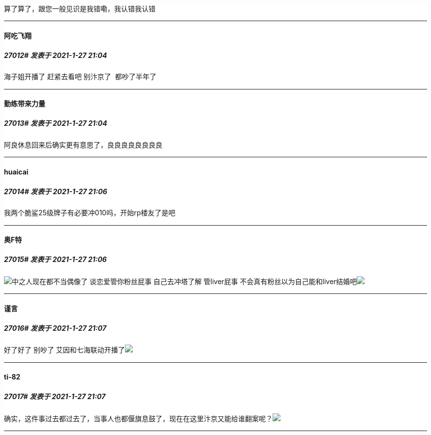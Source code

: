 
算了算了，跟您一般见识是我错嘞，我认错我认错


-----

####  阿吃飞翔  
##### 27012#       发表于 2021-1-27 21:04


海子姐开播了 赶紧去看吧 别汴京了  都吵了半年了


-----

####  勤练带来力量  
##### 27013#       发表于 2021-1-27 21:04


阿良休息回来后确实更有意思了，良良良良良良良良


-----

####  huaicai  
##### 27014#       发表于 2021-1-27 21:06


我两个脆鲨25级牌子有必要冲010吗，开始rp楼友了是吧


-----

####  奥F特  
##### 27015#       发表于 2021-1-27 21:06


<img src="https://static.saraba1st.com/image/smiley/face2017/009.gif" referrerpolicy="no-referrer">中之人现在都不当偶像了 谈恋爱管你粉丝屁事 自己去冲塔了解 管liver屁事 不会真有粉丝以为自己能和liver结婚吧<img src="https://static.saraba1st.com/image/smiley/face2017/049.png" referrerpolicy="no-referrer">


-----

####  谨言  
##### 27016#       发表于 2021-1-27 21:07


好了好了 别吵了 艾因和七海联动开播了<img src="https://static.saraba1st.com/image/smiley/face2017/002.png" referrerpolicy="no-referrer">


-----

####  ti-82  
##### 27017#       发表于 2021-1-27 21:07


确实，这件事过去都过去了，当事人也都偃旗息鼓了，现在在这里汴京又能给谁翻案呢？<img src="https://static.saraba1st.com/image/smiley/face2017/048.png" referrerpolicy="no-referrer">


-----
